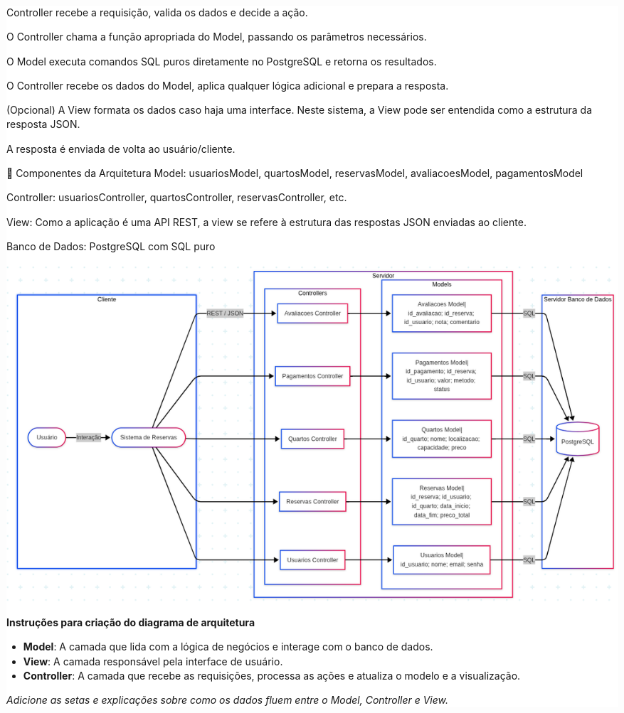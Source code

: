 Controller recebe a requisição, valida os dados e decide a ação.

O Controller chama a função apropriada do Model, passando os parâmetros necessários.

O Model executa comandos SQL puros diretamente no PostgreSQL e retorna os resultados.

O Controller recebe os dados do Model, aplica qualquer lógica adicional e prepara a resposta.

(Opcional) A View formata os dados caso haja uma interface. Neste sistema, a View pode ser entendida como a estrutura da resposta JSON.

A resposta é enviada de volta ao usuário/cliente.

🧱 Componentes da Arquitetura
Model: usuariosModel, quartosModel, reservasModel, avaliacoesModel, pagamentosModel

Controller: usuariosController, quartosController, reservasController, etc.

View: Como a aplicação é uma API REST, a view se refere à estrutura das respostas JSON enviadas ao cliente.

Banco de Dados: PostgreSQL com SQL puro

<img src= "../assets/DiagramaBD.png"> <br>

**Instruções para criação do diagrama de arquitetura**  
- **Model**: A camada que lida com a lógica de negócios e interage com o banco de dados.
- **View**: A camada responsável pela interface de usuário.
- **Controller**: A camada que recebe as requisições, processa as ações e atualiza o modelo e a visualização.
  
*Adicione as setas e explicações sobre como os dados fluem entre o Model, Controller e View.*
